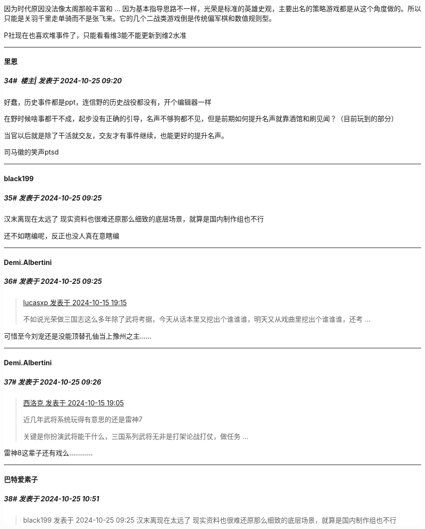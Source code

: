 因为时代原因没法像太阁那般丰富和 ...</blockquote>
因为基本指导思路不一样，光荣是标准的英雄史观，主要出名的策略游戏都是从这个角度做的。所以只能是关羽千里走单骑而不是张飞来。它的几个二战类游戏倒是传统偏军棋和数值规则型。

P社现在也喜欢堆事件了，只能看看维3能不能更新到维2水准

*****

####  里恩  
##### 34#         楼主| 发表于 2024-10-25 09:20

好蠢，历史事件都是ppt，连信野的历史战役都没有，开个编辑器一样

在野时候啥事都干不成，起步没有正确的引导，名声不够狗都不见，但是前期如何提升名声就靠酒馆和刷见闻？（目前玩到的部分）

当官以后就是除了干活就交友，交友才有事件继续，也能更好的提升名声。

司马徽的笑声ptsd

*****

####  black199  
##### 35#       发表于 2024-10-25 09:25

汉末离现在太远了 现实资料也很难还原那么细致的底层场景，就算是国内制作组也不行

还不如瞎编呢，反正也没人真在意瞎编

*****

####  Demi.Albertini  
##### 36#       发表于 2024-10-25 09:25

<blockquote><a href="httphttps://bbs.saraba1st.com/2b/forum.php?mod=redirect&amp;goto=findpost&amp;pid=66458686&amp;ptid=2203226" target="_blank">lucasxp 发表于 2024-10-15 19:15</a>

不如说光荣做三国志这么多年除了武将考据，今天从话本里又挖出个谁谁谁，明天又从戏曲里挖出个谁谁谁，还考 ...</blockquote>
可惜至今刘宠还是没能顶替孔伷当上豫州之主……

*****

####  Demi.Albertini  
##### 37#       发表于 2024-10-25 09:26

<blockquote><a href="httphttps://bbs.saraba1st.com/2b/forum.php?mod=redirect&amp;goto=findpost&amp;pid=66458622&amp;ptid=2203226" target="_blank">西洛克 发表于 2024-10-15 19:05</a>

近几年武将系统玩得有意思的还是雷神7

关键是你扮演武将能干什么，三国系列武将无非是打架论战打仗，做任务 ...</blockquote>
雷神8这辈子还有戏么…………

*****

####  巴特爱素子  
##### 38#       发表于 2024-10-25 10:51

<blockquote>black199 发表于 2024-10-25 09:25
汉末离现在太远了 现实资料也很难还原那么细致的底层场景，就算是国内制作组也不行
